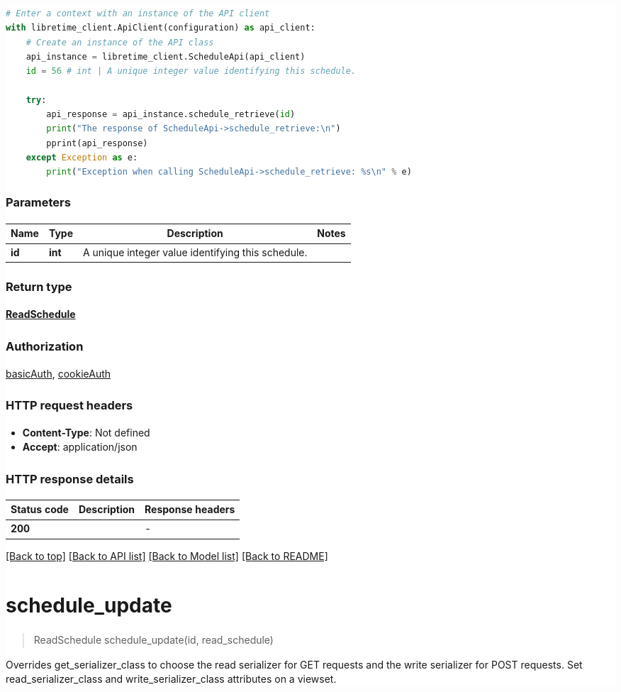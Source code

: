 ```python
# Enter a context with an instance of the API client
with libretime_client.ApiClient(configuration) as api_client:
    # Create an instance of the API class
    api_instance = libretime_client.ScheduleApi(api_client)
    id = 56 # int | A unique integer value identifying this schedule.

    try:
        api_response = api_instance.schedule_retrieve(id)
        print("The response of ScheduleApi->schedule_retrieve:\n")
        pprint(api_response)
    except Exception as e:
        print("Exception when calling ScheduleApi->schedule_retrieve: %s\n" % e)
```



### Parameters


Name | Type | Description  | Notes
------------- | ------------- | ------------- | -------------
 **id** | **int**| A unique integer value identifying this schedule. | 

### Return type

[**ReadSchedule**](ReadSchedule.md)

### Authorization

[basicAuth](../README.md#basicAuth), [cookieAuth](../README.md#cookieAuth)

### HTTP request headers

 - **Content-Type**: Not defined
 - **Accept**: application/json

### HTTP response details

| Status code | Description | Response headers |
|-------------|-------------|------------------|
**200** |  |  -  |

[[Back to top]](#) [[Back to API list]](../README.md#documentation-for-api-endpoints) [[Back to Model list]](../README.md#documentation-for-models) [[Back to README]](../README.md)

# **schedule_update**
> ReadSchedule schedule_update(id, read_schedule)



Overrides get_serializer_class to choose the read serializer for GET requests and the write serializer for POST requests.  Set read_serializer_class and write_serializer_class attributes on a viewset.
